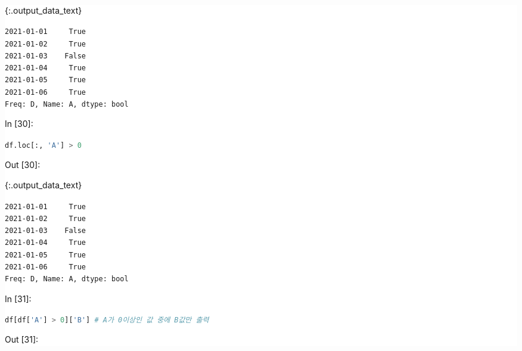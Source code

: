 


{:.output_data_text}

```
2021-01-01     True
2021-01-02     True
2021-01-03    False
2021-01-04     True
2021-01-05     True
2021-01-06     True
Freq: D, Name: A, dtype: bool
```



<div class="in_prompt">
In&nbsp;[30]:
</div>

<div class="input_area" markdown="1">

```python
df.loc[:, 'A'] > 0
```

</div>

<div class="output_prompt">
Out&nbsp;[30]:
</div>




{:.output_data_text}

```
2021-01-01     True
2021-01-02     True
2021-01-03    False
2021-01-04     True
2021-01-05     True
2021-01-06     True
Freq: D, Name: A, dtype: bool
```



<div class="in_prompt">
In&nbsp;[31]:
</div>

<div class="input_area" markdown="1">

```python
df[df['A'] > 0]['B'] # A가 0이상인 값 중에 B값만 출력
```

</div>

<div class="output_prompt">
Out&nbsp;[31]:
</div>
